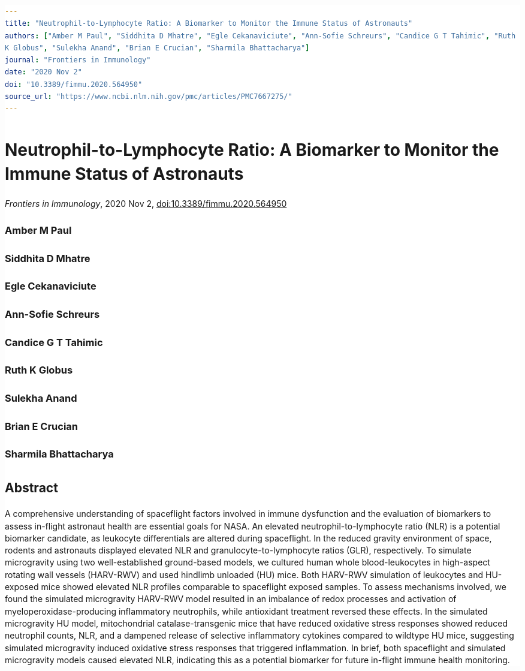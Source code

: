 ```yaml
---
title: "Neutrophil-to-Lymphocyte Ratio: A Biomarker to Monitor the Immune Status of Astronauts"
authors: ["Amber M Paul", "Siddhita D Mhatre", "Egle Cekanaviciute", "Ann-Sofie Schreurs", "Candice G T Tahimic", "Ruth K Globus", "Sulekha Anand", "Brian E Crucian", "Sharmila Bhattacharya"]
journal: "Frontiers in Immunology"
date: "2020 Nov 2"
doi: "10.3389/fimmu.2020.564950"
source_url: "https://www.ncbi.nlm.nih.gov/pmc/articles/PMC7667275/"
---
```


# Neutrophil-to-Lymphocyte Ratio: A Biomarker to Monitor the Immune Status of Astronauts

*Frontiers in Immunology*, 2020 Nov 2, [doi:10.3389/fimmu.2020.564950](https://doi.org/10.3389/fimmu.2020.564950)

### Amber M Paul
### Siddhita D Mhatre
### Egle Cekanaviciute
### Ann-Sofie Schreurs
### Candice G T Tahimic
### Ruth K Globus
### Sulekha Anand
### Brian E Crucian
### Sharmila Bhattacharya

## Abstract

A comprehensive understanding of spaceflight factors involved in immune dysfunction and the evaluation of biomarkers to assess in-flight astronaut health are essential goals for NASA. An elevated neutrophil-to-lymphocyte ratio (NLR) is a potential biomarker candidate, as leukocyte differentials are altered during spaceflight. In the reduced gravity environment of space, rodents and astronauts displayed elevated NLR and granulocyte-to-lymphocyte ratios (GLR), respectively. To simulate microgravity using two well-established ground-based models, we cultured human whole blood-leukocytes in high-aspect rotating wall vessels (HARV-RWV) and used hindlimb unloaded (HU) mice. Both HARV-RWV simulation of leukocytes and HU-exposed mice showed elevated NLR profiles comparable to spaceflight exposed samples. To assess mechanisms involved, we found the simulated microgravity HARV-RWV model resulted in an imbalance of redox processes and activation of myeloperoxidase-producing inflammatory neutrophils, while antioxidant treatment reversed these effects. In the simulated microgravity HU model, mitochondrial catalase-transgenic mice that have reduced oxidative stress responses showed reduced neutrophil counts, NLR, and a dampened release of selective inflammatory cytokines compared to wildtype HU mice, suggesting simulated microgravity induced oxidative stress responses that triggered inflammation. In brief, both spaceflight and simulated microgravity models caused elevated NLR, indicating this as a potential biomarker for future in-flight immune health monitoring.
